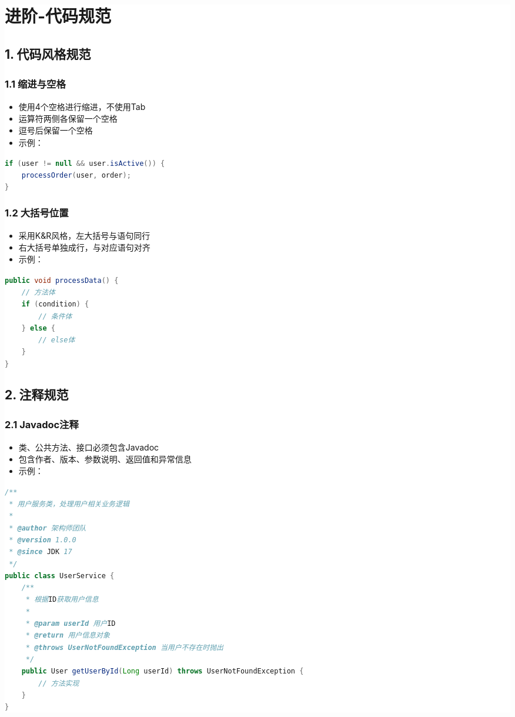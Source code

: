 # 进阶-代码规范

## 1. 代码风格规范
### 1.1 缩进与空格
- 使用4个空格进行缩进，不使用Tab
- 运算符两侧各保留一个空格
- 逗号后保留一个空格
- 示例：
```java
if (user != null && user.isActive()) {
    processOrder(user, order);
}
```

### 1.2 大括号位置
- 采用K&R风格，左大括号与语句同行
- 右大括号单独成行，与对应语句对齐
- 示例：
```java
public void processData() {
    // 方法体
    if (condition) {
        // 条件体
    } else {
        // else体
    }
}
```

## 2. 注释规范
### 2.1 Javadoc注释
- 类、公共方法、接口必须包含Javadoc
- 包含作者、版本、参数说明、返回值和异常信息
- 示例：
```java
/**
 * 用户服务类，处理用户相关业务逻辑
 * 
 * @author 架构师团队
 * @version 1.0.0
 * @since JDK 17
 */
public class UserService {
    /**
     * 根据ID获取用户信息
     * 
     * @param userId 用户ID
     * @return 用户信息对象
     * @throws UserNotFoundException 当用户不存在时抛出
     */
    public User getUserById(Long userId) throws UserNotFoundException {
        // 方法实现
    }
}
```
